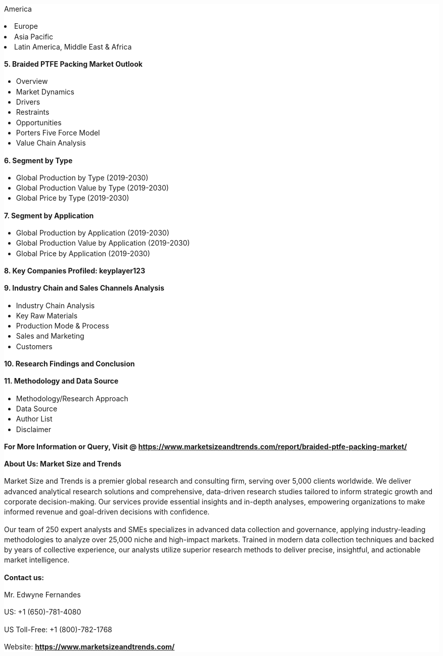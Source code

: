 America</li><li>Europe</li><li>Asia Pacific</li><li>Latin America, Middle East &amp; Africa</li></ul><p><strong>5. Braided PTFE Packing Market Outlook</strong></p><ul><li>Overview</li><li>Market Dynamics</li><li>Drivers</li><li>Restraints</li><li>Opportunities</li><li>Porters Five Force Model</li><li>Value Chain Analysis&nbsp;</li></ul><p><strong>6. Segment by Type</strong></p><ul><li>Global Production by Type (2019-2030)</li><li>Global Production Value by Type (2019-2030)</li><li>Global Price by Type (2019-2030)</li></ul><p><strong>7. Segment by Application</strong></p><ul><li>Global Production by Application (2019-2030)</li><li>Global Production Value by Application (2019-2030)</li><li>Global Price by Application (2019-2030)</li></ul><p><strong>8. Key Companies Profiled: keyplayer123</strong></p><p><strong>9. Industry Chain and Sales Channels Analysis</strong></p><ul><li>Industry Chain Analysis</li><li>Key Raw Materials</li><li>Production Mode &amp; Process</li><li>Sales and Marketing</li><li>Customers</li></ul><p><strong>10. Research Findings and Conclusion</strong></p><p><strong>11. Methodology and Data Source</strong></p><ul><li>Methodology/Research Approach</li><li>Data Source</li><li>Author List</li><li>Disclaimer</li></ul></p><p><strong>For More Information or Query, Visit @ <a href="https://www.marketsizeandtrends.com/report/braided-ptfe-packing-market/">https://www.marketsizeandtrends.com/report/braided-ptfe-packing-market/</a></strong></p><p><strong>About Us: Market Size and Trends</strong></p><p>Market Size and Trends is a premier global research and consulting firm, serving over 5,000 clients worldwide. We deliver advanced analytical research solutions and comprehensive, data-driven research studies tailored to inform strategic growth and corporate decision-making. Our services provide essential insights and in-depth analyses, empowering organizations to make informed revenue and goal-driven decisions with confidence.</p><p>Our team of 250 expert analysts and SMEs specializes in advanced data collection and governance, applying industry-leading methodologies to analyze over 25,000 niche and high-impact markets. Trained in modern data collection techniques and backed by years of collective experience, our analysts utilize superior research methods to deliver precise, insightful, and actionable market intelligence.</p><p><strong>Contact us:</strong></p><p>Mr. Edwyne Fernandes</p><p>US: +1 (650)-781-4080</p><p>US Toll-Free: +1 (800)-782-1768</p><p>Website: <strong><a href="https://www.marketsizeandtrends.com/">https://www.marketsizeandtrends.com/</a></strong></p>
